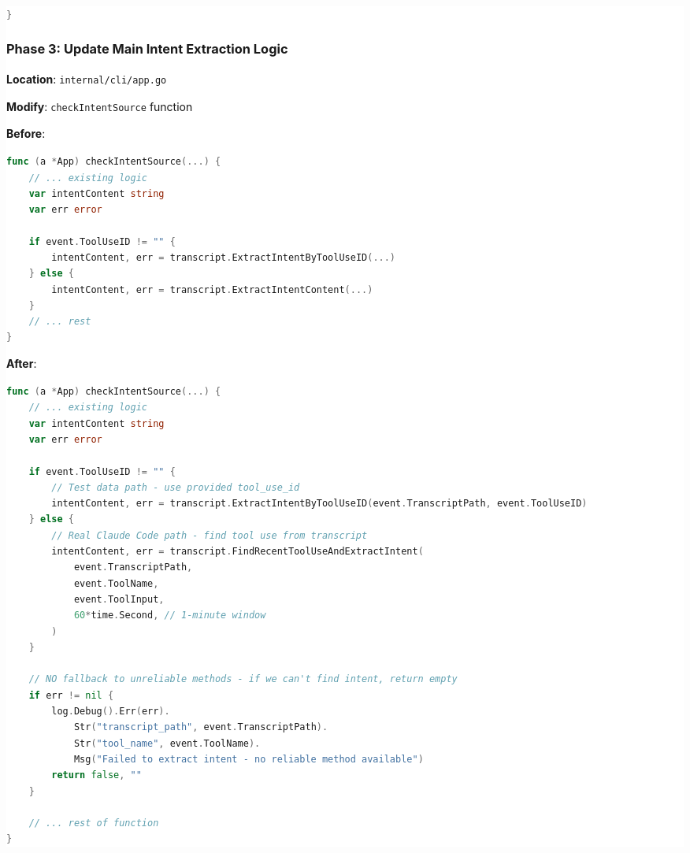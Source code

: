 ```go
}
```

### Phase 3: Update Main Intent Extraction Logic

**Location**: `internal/cli/app.go`

**Modify**: `checkIntentSource` function

**Before**:
```go
func (a *App) checkIntentSource(...) {
    // ... existing logic
    var intentContent string
    var err error

    if event.ToolUseID != "" {
        intentContent, err = transcript.ExtractIntentByToolUseID(...)
    } else {
        intentContent, err = transcript.ExtractIntentContent(...)
    }
    // ... rest
}
```

**After**:
```go
func (a *App) checkIntentSource(...) {
    // ... existing logic
    var intentContent string
    var err error

    if event.ToolUseID != "" {
        // Test data path - use provided tool_use_id
        intentContent, err = transcript.ExtractIntentByToolUseID(event.TranscriptPath, event.ToolUseID)
    } else {
        // Real Claude Code path - find tool use from transcript
        intentContent, err = transcript.FindRecentToolUseAndExtractIntent(
            event.TranscriptPath,
            event.ToolName,
            event.ToolInput,
            60*time.Second, // 1-minute window
        )
    }
    
    // NO fallback to unreliable methods - if we can't find intent, return empty
    if err != nil {
        log.Debug().Err(err).
            Str("transcript_path", event.TranscriptPath).
            Str("tool_name", event.ToolName).
            Msg("Failed to extract intent - no reliable method available")
        return false, ""
    }
    
    // ... rest of function
}
```
